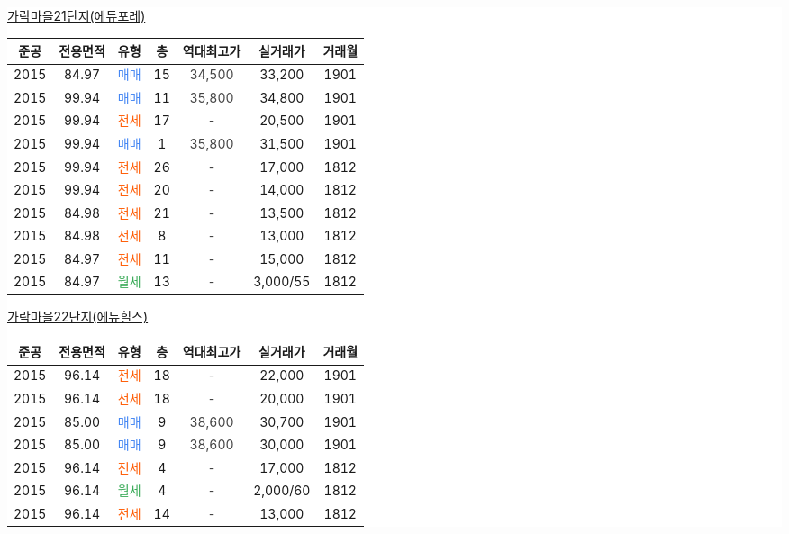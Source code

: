 [가락마을21단지(에듀포레)](https://search.naver.com/search.naver?query=%EC%84%B8%EC%A2%85%ED%8A%B9%EB%B3%84%EC%9E%90%EC%B9%98%EC%8B%9C+%EA%B3%A0%EC%9A%B4%EB%8F%99+%EA%B0%80%EB%9D%BD%EB%A7%88%EC%9D%8421%EB%8B%A8%EC%A7%80%28%EC%97%90%EB%93%80%ED%8F%AC%EB%A0%88%29)

|준공|전용면적|유형|층|역대최고가|실거래가|거래월|
|:---:|:---:|:---:|:---:|:---:|:---:|:---:|
|2015|84.97|<span style="color:#4285f3">매매</span>|15|<span style="color:#444444">34,500</span>|33,200|1901|
|2015|99.94|<span style="color:#4285f3">매매</span>|11|<span style="color:#444444">35,800</span>|34,800|1901|
|2015|99.94|<span style="color:#ff5a00">전세</span>|17|<span style="color:#444444">-</span>|20,500|1901|
|2015|99.94|<span style="color:#4285f3">매매</span>|1|<span style="color:#444444">35,800</span>|31,500|1901|
|2015|99.94|<span style="color:#ff5a00">전세</span>|26|<span style="color:#444444">-</span>|17,000|1812|
|2015|99.94|<span style="color:#ff5a00">전세</span>|20|<span style="color:#444444">-</span>|14,000|1812|
|2015|84.98|<span style="color:#ff5a00">전세</span>|21|<span style="color:#444444">-</span>|13,500|1812|
|2015|84.98|<span style="color:#ff5a00">전세</span>|8|<span style="color:#444444">-</span>|13,000|1812|
|2015|84.97|<span style="color:#ff5a00">전세</span>|11|<span style="color:#444444">-</span>|15,000|1812|
|2015|84.97|<span style="color:#34a853">월세</span>|13|<span style="color:#444444">-</span>|3,000/55|1812|


<script async src="//pagead2.googlesyndication.com/pagead/js/adsbygoogle.js"></script>

<ins class="adsbygoogle"
     style="display:block"
     data-ad-client="ca-pub-2446590836940007"
     data-ad-slot="1659523306"
     data-ad-format="auto"
     data-full-width-responsive="true"></ins>
<script>
(adsbygoogle = window.adsbygoogle || []).push({});
</script>


[가락마을22단지(에듀힐스)](https://search.naver.com/search.naver?query=%EC%84%B8%EC%A2%85%ED%8A%B9%EB%B3%84%EC%9E%90%EC%B9%98%EC%8B%9C+%EA%B3%A0%EC%9A%B4%EB%8F%99+%EA%B0%80%EB%9D%BD%EB%A7%88%EC%9D%8422%EB%8B%A8%EC%A7%80%28%EC%97%90%EB%93%80%ED%9E%90%EC%8A%A4%29)

|준공|전용면적|유형|층|역대최고가|실거래가|거래월|
|:---:|:---:|:---:|:---:|:---:|:---:|:---:|
|2015|96.14|<span style="color:#ff5a00">전세</span>|18|<span style="color:#444444">-</span>|22,000|1901|
|2015|96.14|<span style="color:#ff5a00">전세</span>|18|<span style="color:#444444">-</span>|20,000|1901|
|2015|85.00|<span style="color:#4285f3">매매</span>|9|<span style="color:#444444">38,600</span>|30,700|1901|
|2015|85.00|<span style="color:#4285f3">매매</span>|9|<span style="color:#444444">38,600</span>|30,000|1901|
|2015|96.14|<span style="color:#ff5a00">전세</span>|4|<span style="color:#444444">-</span>|17,000|1812|
|2015|96.14|<span style="color:#34a853">월세</span>|4|<span style="color:#444444">-</span>|2,000/60|1812|
|2015|96.14|<span style="color:#ff5a00">전세</span>|14|<span style="color:#444444">-</span>|13,000|1812|
